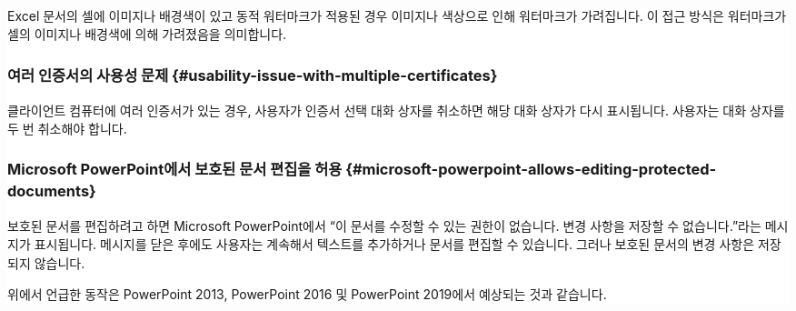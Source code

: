 Excel 문서의 셀에 이미지나 배경색이 있고 동적 워터마크가 적용된 경우 이미지나 색상으로 인해 워터마크가 가려집니다. 이 접근 방식은 워터마크가 셀의 이미지나 배경색에 의해 가려졌음을 의미합니다.

### 여러 인증서의 사용성 문제 {#usability-issue-with-multiple-certificates}

클라이언트 컴퓨터에 여러 인증서가 있는 경우, 사용자가 인증서 선택 대화 상자를 취소하면 해당 대화 상자가 다시 표시됩니다. 사용자는 대화 상자를 두 번 취소해야 합니다.

### Microsoft PowerPoint에서 보호된 문서 편집을 허용 {#microsoft-powerpoint-allows-editing-protected-documents}

보호된 문서를 편집하려고 하면 Microsoft PowerPoint에서 “이 문서를 수정할 수 있는 권한이 없습니다. 변경 사항을 저장할 수 없습니다.”라는 메시지가 표시됩니다. 메시지를 닫은 후에도 사용자는 계속해서 텍스트를 추가하거나 문서를 편집할 수 있습니다. 그러나 보호된 문서의 변경 사항은 저장되지 않습니다.

위에서 언급한 동작은 PowerPoint 2013, PowerPoint 2016 및 PowerPoint 2019에서 예상되는 것과 같습니다.
